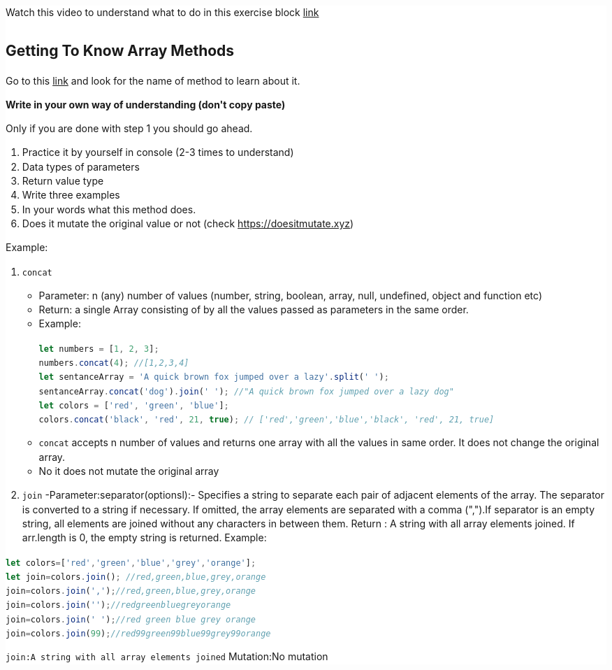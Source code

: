 Watch this video to understand what to do in this exercise block [link](https://www.youtube.com/watch?v=zGpplZj4zY0&feature=youtu.be)

## Getting To Know Array Methods

Go to this [link](https://developer.mozilla.org/en-US/docs/Web/JavaScript/Reference/Global_Objects/Array) and look for the name of method to learn about it.

**Write in your own way of understanding (don't copy paste)**

Only if you are done with step 1 you should go ahead.

1. Practice it by yourself in console (2-3 times to understand)
2. Data types of parameters
3. Return value type
4. Write three examples
5. In your words what this method does.
6. Does it mutate the original value or not (check https://doesitmutate.xyz)

Example:

1. `concat`

   - Parameter: n (any) number of values (number, string, boolean, array, null, undefined, object and function etc)
   - Return: a single Array consisting of by all the values passed as parameters in the same order.
   - Example:
     ```js
     let numbers = [1, 2, 3];
     numbers.concat(4); //[1,2,3,4]
     let sentanceArray = 'A quick brown fox jumped over a lazy'.split(' ');
     sentanceArray.concat('dog').join(' '); //"A quick brown fox jumped over a lazy dog"
     let colors = ['red', 'green', 'blue'];
     colors.concat('black', 'red', 21, true); // ['red','green','blue','black', 'red', 21, true]
     ```
   - `concat` accepts n number of values and returns one array with all the values in same order. It does not change the original array.
   - No it does not mutate the original array

2. `join`
  -Parameter:separator(optionsl):- Specifies a string to separate each pair of adjacent elements of the array. The separator is converted to a string if necessary.
  If omitted, the array elements are separated with a comma (",").If separator is an empty string, all elements are joined without any characters in between them.
  Return : A string with all array elements joined. If arr.length is 0, the empty string is returned.
  Example: 
  ```js
  let colors=['red','green','blue','grey','orange'];
  let join=colors.join(); //red,green,blue,grey,orange
  join=colors.join(',');//red,green,blue,grey,orange
  join=colors.join('');//redgreenbluegreyorange
  join=colors.join(' ');//red green blue grey orange
  join=colors.join(99);//red99green99blue99grey99orange
  ```
  `join:A string with all array elements joined`
  Mutation:No mutation
